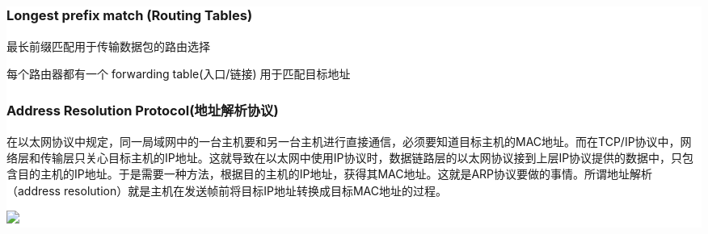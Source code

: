 ### Longest prefix match (Routing Tables)
最长前缀匹配用于传输数据包的路由选择

每个路由器都有一个 forwarding table(入口/链接) 用于匹配目标地址

### Address Resolution Protocol(地址解析协议)
在以太网协议中规定，同一局域网中的一台主机要和另一台主机进行直接通信，必须要知道目标主机的MAC地址。而在TCP/IP协议中，网络层和传输层只关心目标主机的IP地址。这就导致在以太网中使用IP协议时，数据链路层的以太网协议接到上层IP协议提供的数据中，只包含目的主机的IP地址。于是需要一种方法，根据目的主机的IP地址，获得其MAC地址。这就是ARP协议要做的事情。所谓地址解析（address resolution）就是主机在发送帧前将目标IP地址转换成目标MAC地址的过程。

![](~@assets/80/arp.jpg)